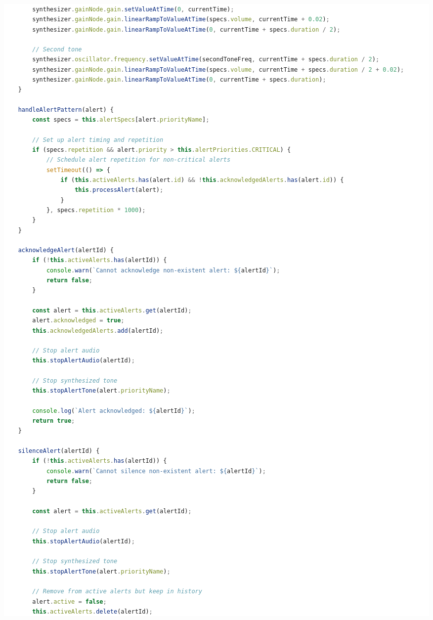 ```javascript
        synthesizer.gainNode.gain.setValueAtTime(0, currentTime);
        synthesizer.gainNode.gain.linearRampToValueAtTime(specs.volume, currentTime + 0.02);
        synthesizer.gainNode.gain.linearRampToValueAtTime(0, currentTime + specs.duration / 2);
        
        // Second tone
        synthesizer.oscillator.frequency.setValueAtTime(secondToneFreq, currentTime + specs.duration / 2);
        synthesizer.gainNode.gain.linearRampToValueAtTime(specs.volume, currentTime + specs.duration / 2 + 0.02);
        synthesizer.gainNode.gain.linearRampToValueAtTime(0, currentTime + specs.duration);
    }
    
    handleAlertPattern(alert) {
        const specs = this.alertSpecs[alert.priorityName];
        
        // Set up alert timing and repetition
        if (specs.repetition && alert.priority > this.alertPriorities.CRITICAL) {
            // Schedule alert repetition for non-critical alerts
            setTimeout(() => {
                if (this.activeAlerts.has(alert.id) && !this.acknowledgedAlerts.has(alert.id)) {
                    this.processAlert(alert);
                }
            }, specs.repetition * 1000);
        }
    }
    
    acknowledgeAlert(alertId) {
        if (!this.activeAlerts.has(alertId)) {
            console.warn(`Cannot acknowledge non-existent alert: ${alertId}`);
            return false;
        }
        
        const alert = this.activeAlerts.get(alertId);
        alert.acknowledged = true;
        this.acknowledgedAlerts.add(alertId);
        
        // Stop alert audio
        this.stopAlertAudio(alertId);
        
        // Stop synthesized tone
        this.stopAlertTone(alert.priorityName);
        
        console.log(`Alert acknowledged: ${alertId}`);
        return true;
    }
    
    silenceAlert(alertId) {
        if (!this.activeAlerts.has(alertId)) {
            console.warn(`Cannot silence non-existent alert: ${alertId}`);
            return false;
        }
        
        const alert = this.activeAlerts.get(alertId);
        
        // Stop alert audio
        this.stopAlertAudio(alertId);
        
        // Stop synthesized tone
        this.stopAlertTone(alert.priorityName);
        
        // Remove from active alerts but keep in history
        alert.active = false;
        this.activeAlerts.delete(alertId);
```